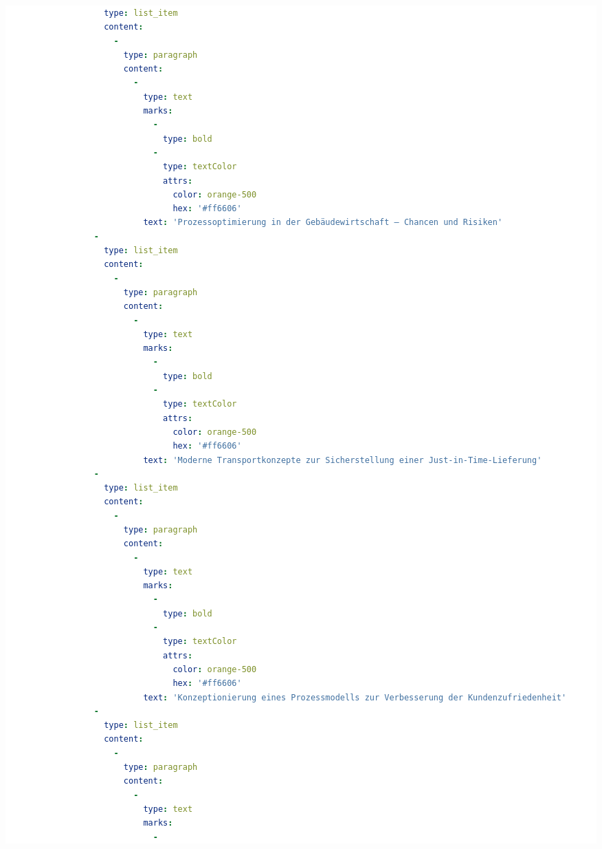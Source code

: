```yaml
                    type: list_item
                    content:
                      -
                        type: paragraph
                        content:
                          -
                            type: text
                            marks:
                              -
                                type: bold
                              -
                                type: textColor
                                attrs:
                                  color: orange-500
                                  hex: '#ff6606'
                            text: 'Prozessoptimierung in der Gebäudewirtschaft – Chancen und Risiken'
                  -
                    type: list_item
                    content:
                      -
                        type: paragraph
                        content:
                          -
                            type: text
                            marks:
                              -
                                type: bold
                              -
                                type: textColor
                                attrs:
                                  color: orange-500
                                  hex: '#ff6606'
                            text: 'Moderne Transportkonzepte zur Sicherstellung einer Just-in-Time-Lieferung'
                  -
                    type: list_item
                    content:
                      -
                        type: paragraph
                        content:
                          -
                            type: text
                            marks:
                              -
                                type: bold
                              -
                                type: textColor
                                attrs:
                                  color: orange-500
                                  hex: '#ff6606'
                            text: 'Konzeptionierung eines Prozessmodells zur Verbesserung der Kundenzufriedenheit'
                  -
                    type: list_item
                    content:
                      -
                        type: paragraph
                        content:
                          -
                            type: text
                            marks:
                              -
```